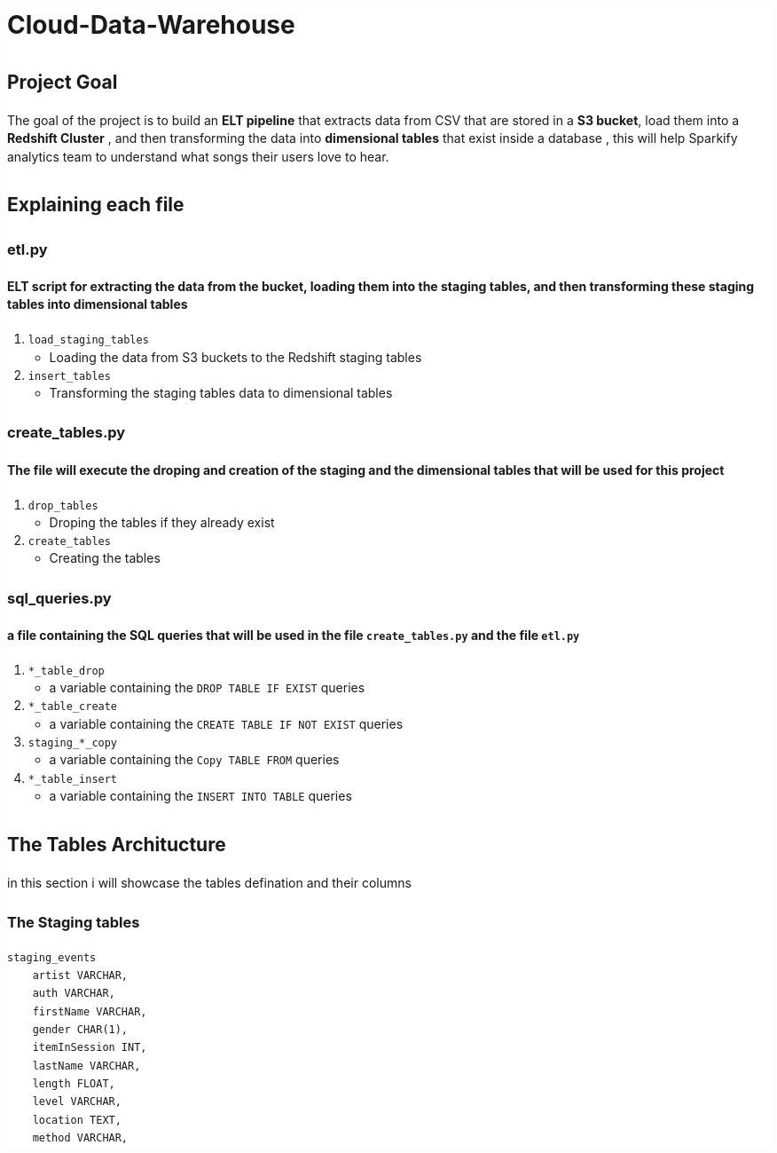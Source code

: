 # Cloud-Data-Warehouse

## Project Goal
The goal of the project is to build an **ELT pipeline** that extracts data from CSV that are stored in a **S3 bucket**, load them into a **Redshift Cluster** , and then transforming the data into **dimensional tables** that exist inside a database , this will help Sparkify analytics team to understand what songs their users love to hear.


## Explaining each file

### etl.py
#### ELT script for extracting the data from the bucket, loading them into the staging tables, and then transforming these staging tables into dimensional tables

1. `load_staging_tables`
	* Loading the data from S3 buckets to the Redshift staging tables
2. `insert_tables`
	* Transforming the staging tables data to dimensional tables

### create_tables.py
#### The file will execute the droping and creation  of the staging and the dimensional tables that will be used for this project

1. `drop_tables`
    * Droping the tables if they already exist
2. `create_tables`
    * Creating the tables

### sql_queries.py
#### a file containing the SQL queries that will be used in the file `create_tables.py` and the file `etl.py`

1. `*_table_drop`
    * a variable containing the `DROP TABLE IF EXIST` queries
2. `*_table_create`
    * a variable containing the `CREATE TABLE IF NOT EXIST` queries
3. `staging_*_copy`
    * a variable containing the `Copy TABLE FROM` queries
4. `*_table_insert`
    * a variable containing the `INSERT INTO TABLE` queries


## The Tables Architucture
in this section i will showcase the tables defination and their columns
### The Staging tables
```
staging_events
    artist VARCHAR,
    auth VARCHAR,
    firstName VARCHAR,
    gender CHAR(1),
    itemInSession INT,
    lastName VARCHAR,
    length FLOAT,
    level VARCHAR,
    location TEXT,
    method VARCHAR,
```